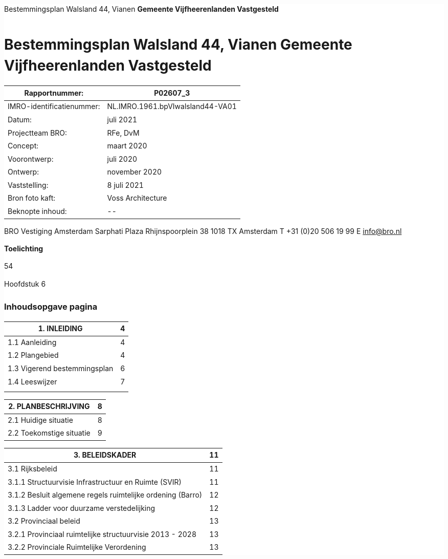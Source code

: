 Bestemmingsplan Walsland 44, Vianen **Gemeente Vijfheerenlanden Vastgesteld**

# Bestemmingsplan Walsland 44, Vianen **Gemeente Vijfheerenlanden Vastgesteld**

| Rapportnummer:            | P02607_3                         |
|---------------------------|----------------------------------|
| IMRO-identificatienummer: | NL.IMRO.1961.bpVIwalsland44-VA01 |
| Datum:                    | juli 2021                        |
| Projectteam BRO:          | RFe, DvM                         |
| Concept:                  | maart 2020                       |
| Voorontwerp:              | juli 2020                        |
| Ontwerp:                  | november 2020                    |
| Vaststelling:             | 8 juli 2021                      |
| Bron foto kaft:           | Voss Architecture                |
| Beknopte inhoud:          | --                               |

BRO Vestiging Amsterdam Sarphati Plaza Rhijnspoorplein 38 1018 TX Amsterdam T +31 (0)20 506 19 99 E info@bro.nl

**Toelichting**

54

Hoofdstuk 6

### **Inhoudsopgave** pagina

| 1. INLEIDING                 | 4 |
|------------------------------|---|
| 1.1 Aanleiding               | 4 |
| 1.2 Plangebied               | 4 |
| 1.3 Vigerend bestemmingsplan | 6 |
| 1.4 Leeswijzer               | 7 |
|                              |   |

| 2. PLANBESCHRIJVING      | 8 |
|--------------------------|---|
| 2.1 Huidige situatie     | 8 |
| 2.2 Toekomstige situatie | 9 |

| 3. BELEIDSKADER                                            | 11 |
|------------------------------------------------------------|----|
| 3.1 Rijksbeleid                                            | 11 |
| 3.1.1 Structuurvisie Infrastructuur en Ruimte (SVIR)       | 11 |
| 3.1.2 Besluit algemene regels ruimtelijke ordening (Barro) | 12 |
| 3.1.3 Ladder voor duurzame verstedelijking                 | 12 |
| 3.2 Provinciaal beleid                                     | 13 |
| 3.2.1 Provinciaal ruimtelijke structuurvisie 2013 - 2028   | 13 |
| 3.2.2 Provinciale Ruimtelijke Verordening                  | 13 |